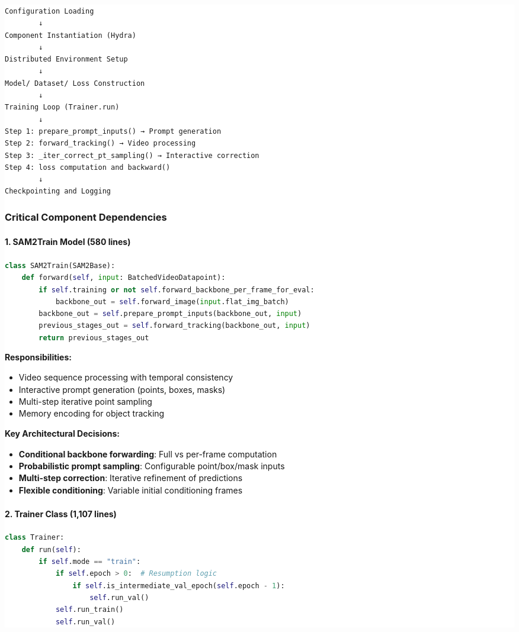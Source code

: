 ```
Configuration Loading
        ↓
Component Instantiation (Hydra)
        ↓
Distributed Environment Setup
        ↓
Model/ Dataset/ Loss Construction
        ↓
Training Loop (Trainer.run)
        ↓
Step 1: prepare_prompt_inputs() → Prompt generation
Step 2: forward_tracking() → Video processing
Step 3: _iter_correct_pt_sampling() → Interactive correction
Step 4: loss computation and backward()
        ↓
Checkpointing and Logging
```

### Critical Component Dependencies

#### 1. **SAM2Train Model (580 lines)**
```python
class SAM2Train(SAM2Base):
    def forward(self, input: BatchedVideoDatapoint):
        if self.training or not self.forward_backbone_per_frame_for_eval:
            backbone_out = self.forward_image(input.flat_img_batch)
        backbone_out = self.prepare_prompt_inputs(backbone_out, input)
        previous_stages_out = self.forward_tracking(backbone_out, input)
        return previous_stages_out
```

**Responsibilities:**
- Video sequence processing with temporal consistency
- Interactive prompt generation (points, boxes, masks)
- Multi-step iterative point sampling
- Memory encoding for object tracking

**Key Architectural Decisions:**
- **Conditional backbone forwarding**: Full vs per-frame computation
- **Probabilistic prompt sampling**: Configurable point/box/mask inputs
- **Multi-step correction**: Iterative refinement of predictions
- **Flexible conditioning**: Variable initial conditioning frames

#### 2. **Trainer Class (1,107 lines)**
```python
class Trainer:
    def run(self):
        if self.mode == "train":
            if self.epoch > 0:  # Resumption logic
                if self.is_intermediate_val_epoch(self.epoch - 1):
                    self.run_val()
            self.run_train()
            self.run_val()
```
